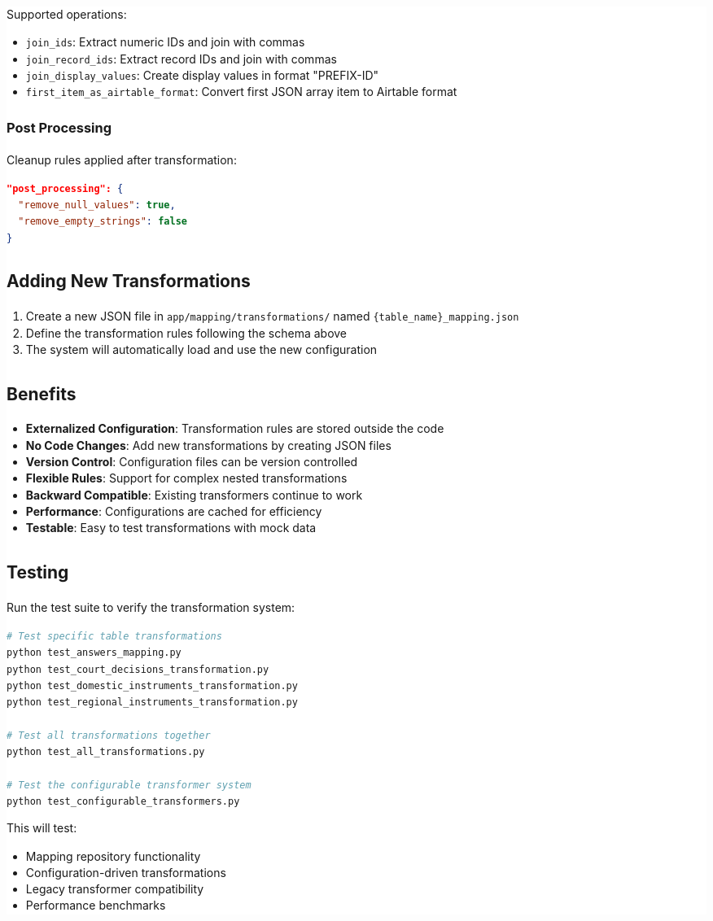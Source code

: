 Supported operations:
- `join_ids`: Extract numeric IDs and join with commas
- `join_record_ids`: Extract record IDs and join with commas  
- `join_display_values`: Create display values in format "PREFIX-ID"
- `first_item_as_airtable_format`: Convert first JSON array item to Airtable format

### Post Processing
Cleanup rules applied after transformation:
```json
"post_processing": {
  "remove_null_values": true,
  "remove_empty_strings": false
}
```

## Adding New Transformations

1. Create a new JSON file in `app/mapping/transformations/` named `{table_name}_mapping.json`
2. Define the transformation rules following the schema above
3. The system will automatically load and use the new configuration

## Benefits

- **Externalized Configuration**: Transformation rules are stored outside the code
- **No Code Changes**: Add new transformations by creating JSON files
- **Version Control**: Configuration files can be version controlled
- **Flexible Rules**: Support for complex nested transformations
- **Backward Compatible**: Existing transformers continue to work
- **Performance**: Configurations are cached for efficiency
- **Testable**: Easy to test transformations with mock data

## Testing

Run the test suite to verify the transformation system:

```bash
# Test specific table transformations
python test_answers_mapping.py
python test_court_decisions_transformation.py  
python test_domestic_instruments_transformation.py
python test_regional_instruments_transformation.py

# Test all transformations together
python test_all_transformations.py

# Test the configurable transformer system
python test_configurable_transformers.py
```

This will test:
- Mapping repository functionality
- Configuration-driven transformations
- Legacy transformer compatibility
- Performance benchmarks
